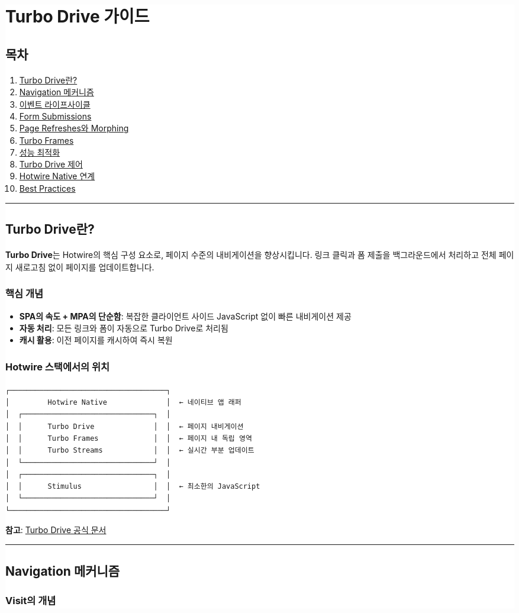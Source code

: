 # Turbo Drive 가이드

## 목차
1. [Turbo Drive란?](#turbo-drive란)
2. [Navigation 메커니즘](#navigation-메커니즘)
3. [이벤트 라이프사이클](#이벤트-라이프사이클)
4. [Form Submissions](#form-submissions)
5. [Page Refreshes와 Morphing](#page-refreshes와-morphing)
6. [Turbo Frames](#turbo-frames)
7. [성능 최적화](#성능-최적화)
8. [Turbo Drive 제어](#turbo-drive-제어)
9. [Hotwire Native 연계](#hotwire-native-연계)
10. [Best Practices](#best-practices)

---

## Turbo Drive란?

**Turbo Drive**는 Hotwire의 핵심 구성 요소로, 페이지 수준의 내비게이션을 향상시킵니다. 링크 클릭과 폼 제출을 백그라운드에서 처리하고 전체 페이지 새로고침 없이 페이지를 업데이트합니다.

### 핵심 개념

- **SPA의 속도 + MPA의 단순함**: 복잡한 클라이언트 사이드 JavaScript 없이 빠른 내비게이션 제공
- **자동 처리**: 모든 링크와 폼이 자동으로 Turbo Drive로 처리됨
- **캐시 활용**: 이전 페이지를 캐시하여 즉시 복원

### Hotwire 스택에서의 위치

```
┌─────────────────────────────────────┐
│         Hotwire Native              │  ← 네이티브 앱 래퍼
│  ┌───────────────────────────────┐  │
│  │      Turbo Drive              │  │  ← 페이지 내비게이션
│  │      Turbo Frames             │  │  ← 페이지 내 독립 영역
│  │      Turbo Streams            │  │  ← 실시간 부분 업데이트
│  └───────────────────────────────┘  │
│  ┌───────────────────────────────┐  │
│  │      Stimulus                 │  │  ← 최소한의 JavaScript
│  └───────────────────────────────┘  │
└─────────────────────────────────────┘
```

**참고**: [Turbo Drive 공식 문서](https://turbo.hotwired.dev/handbook/drive)

---

## Navigation 메커니즘

### Visit의 개념
